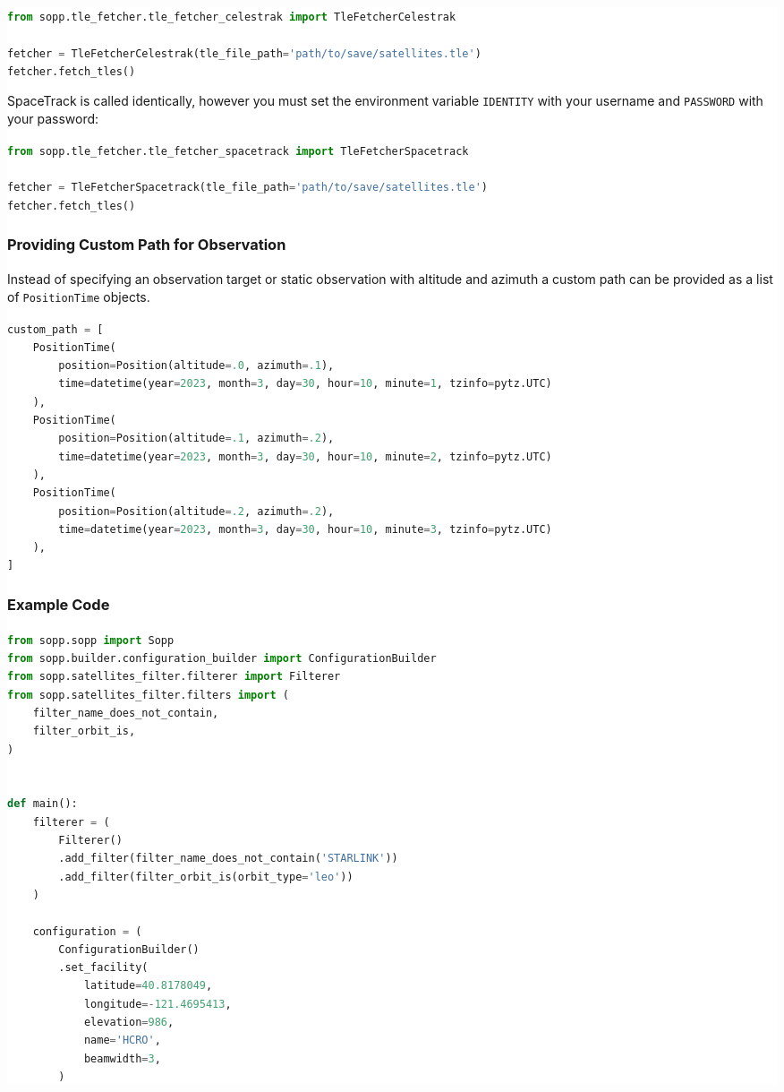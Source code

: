 ```python
from sopp.tle_fetcher.tle_fetcher_celestrak import TleFetcherCelestrak

fetcher = TleFetcherCelestrak(tle_file_path='path/to/save/satellites.tle')
fetcher.fetch_tles()
```

SpaceTrack is called identically, however you must set the environment variable `IDENTITY` with your username and `PASSWORD` with your password:

```python
from sopp.tle_fetcher.tle_fetcher_spacetrack import TleFetcherSpacetrack

fetcher = TleFetcherSpacetrack(tle_file_path='path/to/save/satellites.tle')
fetcher.fetch_tles()
```

### Providing Custom Path for Observation

Instead of specifying an observation target or static observation with altitude and azimuth a custom path can be provided as a list of `PositionTime` objects.

```python
custom_path = [
    PositionTime(
        position=Position(altitude=.0, azimuth=.1),
        time=datetime(year=2023, month=3, day=30, hour=10, minute=1, tzinfo=pytz.UTC)
    ),
    PositionTime(
        position=Position(altitude=.1, azimuth=.2),
        time=datetime(year=2023, month=3, day=30, hour=10, minute=2, tzinfo=pytz.UTC)
    ),
    PositionTime(
        position=Position(altitude=.2, azimuth=.2),
        time=datetime(year=2023, month=3, day=30, hour=10, minute=3, tzinfo=pytz.UTC)
    ),
]
```

### Example Code

```python
from sopp.sopp import Sopp
from sopp.builder.configuration_builder import ConfigurationBuilder
from sopp.satellites_filter.filterer import Filterer
from sopp.satellites_filter.filters import (
    filter_name_does_not_contain,
    filter_orbit_is,
)


def main():
    filterer = (
        Filterer()
        .add_filter(filter_name_does_not_contain('STARLINK'))
        .add_filter(filter_orbit_is(orbit_type='leo'))
    )

    configuration = (
        ConfigurationBuilder()
        .set_facility(
            latitude=40.8178049,
            longitude=-121.4695413,
            elevation=986,
            name='HCRO',
            beamwidth=3,
        )
```